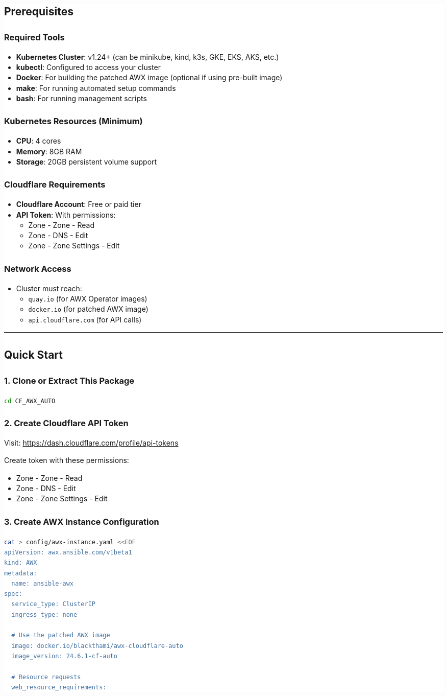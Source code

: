 ## Prerequisites

### Required Tools
- **Kubernetes Cluster**: v1.24+ (can be minikube, kind, k3s, GKE, EKS, AKS, etc.)
- **kubectl**: Configured to access your cluster
- **Docker**: For building the patched AWX image (optional if using pre-built image)
- **make**: For running automated setup commands
- **bash**: For running management scripts

### Kubernetes Resources (Minimum)
- **CPU**: 4 cores
- **Memory**: 8GB RAM
- **Storage**: 20GB persistent volume support

### Cloudflare Requirements
- **Cloudflare Account**: Free or paid tier
- **API Token**: With permissions:
  - Zone - Zone - Read
  - Zone - DNS - Edit
  - Zone - Zone Settings - Edit

### Network Access
- Cluster must reach:
  - `quay.io` (for AWX Operator images)
  - `docker.io` (for patched AWX image)
  - `api.cloudflare.com` (for API calls)

---

## Quick Start

### 1. Clone or Extract This Package
```bash
cd CF_AWX_AUTO
```

### 2. Create Cloudflare API Token
Visit: https://dash.cloudflare.com/profile/api-tokens

Create token with these permissions:
- Zone - Zone - Read
- Zone - DNS - Edit  
- Zone - Zone Settings - Edit

### 3. Create AWX Instance Configuration
```bash
cat > config/awx-instance.yaml <<EOF
apiVersion: awx.ansible.com/v1beta1
kind: AWX
metadata:
  name: ansible-awx
spec:
  service_type: ClusterIP
  ingress_type: none
  
  # Use the patched AWX image
  image: docker.io/blackthami/awx-cloudflare-auto
  image_version: 24.6.1-cf-auto
  
  # Resource requests
  web_resource_requirements:
```
